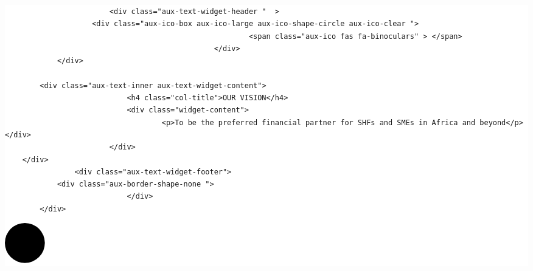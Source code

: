                             <div class="aux-text-widget-header "  >
                        <div class="aux-ico-box aux-ico-large aux-ico-shape-circle aux-ico-clear ">
                                                            <span class="aux-ico fas fa-binoculars" > </span>
                                                    </div>
                </div>
            
            <div class="aux-text-inner aux-text-widget-content">
                                <h4 class="col-title">OUR VISION</h4>
                                <div class="widget-content">
                                        <p>To be the preferred financial partner for SHFs and SMEs in Africa and beyond</p>                </div>
                            </div>
        </div>
                    <div class="aux-text-widget-footer">
                <div class="aux-border-shape-none ">
                                </div>
            </div>
        
</section>		</div>
				</div>
					</div>
		</div>
					</div>
		</section>
				<div class="elementor-element elementor-element-699ae78 elementor-widget elementor-widget-spacer" data-id="699ae78" data-element_type="widget" data-widget_type="spacer.default">
				<div class="elementor-widget-container">
					<div class="elementor-spacer">
			<div class="elementor-spacer-inner"></div>
		</div>
				</div>
				</div>
				<div class="elementor-element elementor-element-8cf2bb0 elementor-widget elementor-widget-aux_simple_svg" data-id="8cf2bb0" data-element_type="widget" data-widget_type="aux_simple_svg.default">
				<div class="elementor-widget-container">
			    <div class="aux-widget-container aux-simple-svg-container">
        <div class="aux-widget-container-inner">
            <div class="aux-the-svg">
 <svg xmlns="http://www.w3.org/2000/svg" width="65.729" height="65.729" viewBox="0 0 65.729 65.729"><ellipse id="Ellipse_2" data-name="Ellipse 2" cx="32.865" cy="32.865" rx="32.865" ry="32.865" fill="var(--e-global-color-primary)"></ellipse></svg> </div>
        </div>
    </div>
    		</div>
				</d -->